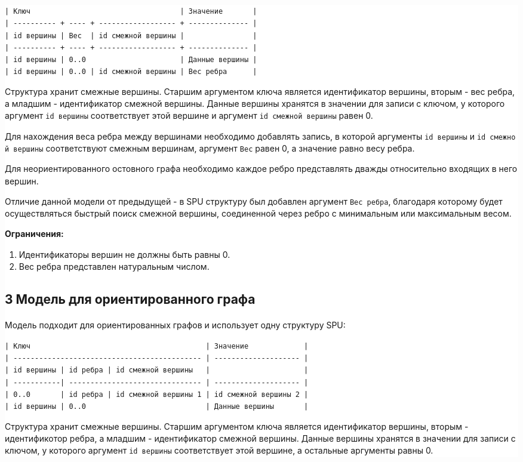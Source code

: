```
| Ключ                                   | Значение       |
| ---------- + ---- + ------------------ + -------------- |
| id вершины | Вес  | id смежной вершины |                |
| ---------- + ---- + ------------------ + -------------- |
| id вершины | 0..0                      | Данные вершины |
| id вершины | 0..0 | id смежной вершины | Вес ребра      | 
```

Структура хранит смежные вершины. 
Старшим аргументом ключа является идентификатор вершины, 
вторым - вес ребра,
а младшим - идентификатор смежной вершины. 
Данные вершины хранятся в значении для записи с ключом, 
у которого аргумент `id вершины` соответствует этой вершине 
и аргумент `id смежной вершины` равен 0.

Для нахождения веса ребра между вершинами необходимо добавлять запись, в которой 
аргументы `id вершины` и `id смежной вершины` соответствуют смежным вершинам,
аргумент `Вес` равен 0, 
а значение равно весу ребра.

Для неориентированного остовного графа необходимо каждое ребро представлять 
дважды относительно входящих в него вершин. 

Отличие данной модели от предыдущей - в SPU структуру был добавлен аргумент `Вес ребра`,
благодаря которому будет осуществляться быстрый поиск смежной вершины,
соединенной через ребро с минимальным или максимальным весом.

**Ограничения:** 
1. Идентификаторы вершин не должны быть равны 0.
2. Вес ребра представлен натуральным числом.


## 3 Модель для ориентированного графа

Модель подходит для ориентированных графов 
и использует одну структуру SPU: 

```
| Ключ                                         | Значение             |
| -------------------------------------------- | -------------------- |
| id вершины | id ребра | id смежной вершины   |                      |
| -----------| ------------------------------- | -------------------- |
| 0..0       | id ребра | id смежной вершины 1 | id смежной вершины 2 | 
| id вершины | 0..0                            | Данные вершины       | 
```

Структура хранит смежные вершины. 
Старшим аргументом ключа является идентификатор вершины, 
вторым - идентификотор ребра,
а младшим - идентификатор смежной вершины. 
Данные вершины хранятся в значении для записи с ключом, 
у которого аргумент `id вершины` соответствует этой вершине, 
а остальные аргументы равны 0.
